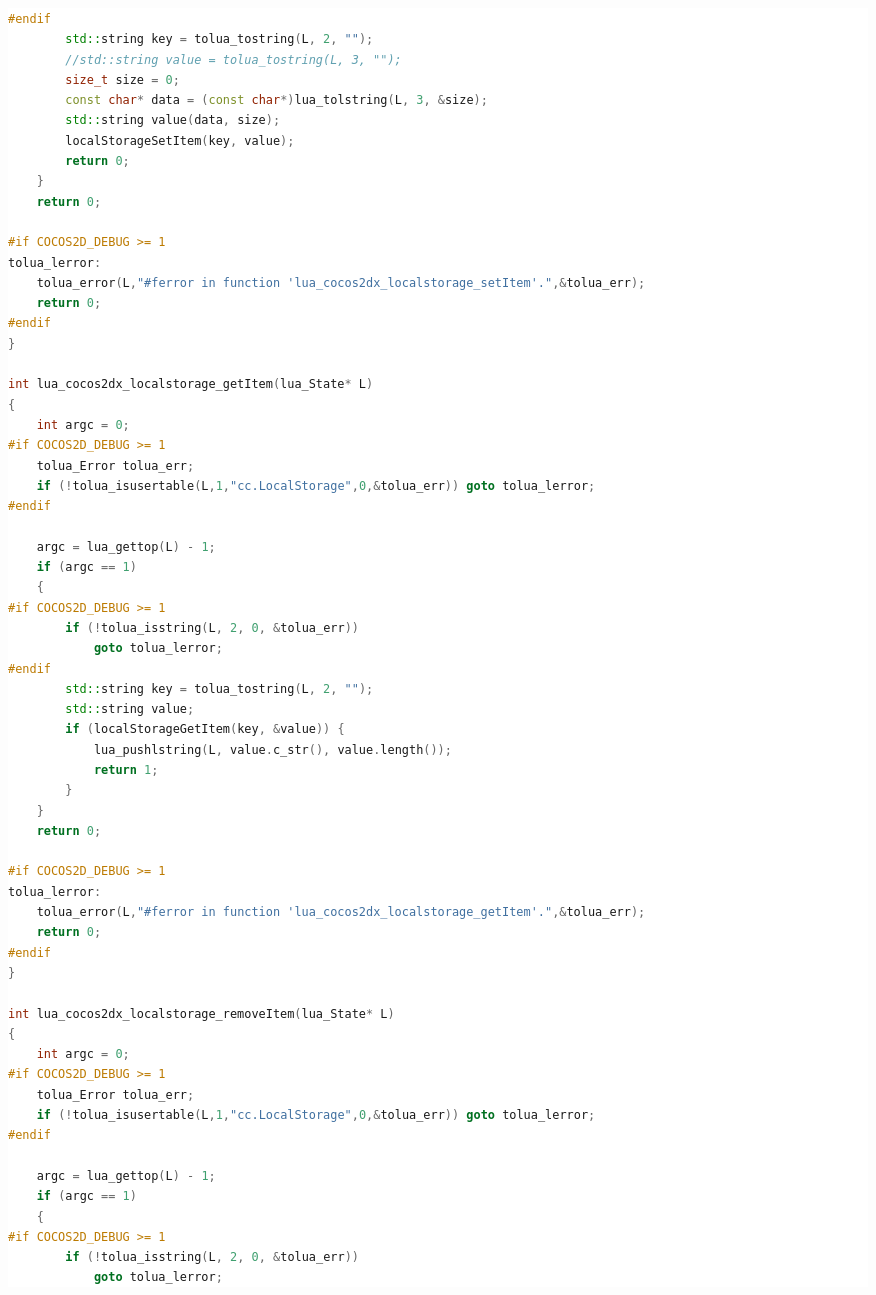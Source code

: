 ```c++
#endif
		std::string key = tolua_tostring(L, 2, "");
		//std::string value = tolua_tostring(L, 3, "");
		size_t size = 0;
		const char* data = (const char*)lua_tolstring(L, 3, &size);
		std::string value(data, size);
		localStorageSetItem(key, value);
		return 0;
	}
    return 0;

#if COCOS2D_DEBUG >= 1
tolua_lerror:
    tolua_error(L,"#ferror in function 'lua_cocos2dx_localstorage_setItem'.",&tolua_err);
    return 0;
#endif  
}

int lua_cocos2dx_localstorage_getItem(lua_State* L)
{
	int argc = 0;
#if COCOS2D_DEBUG >= 1
    tolua_Error tolua_err;
    if (!tolua_isusertable(L,1,"cc.LocalStorage",0,&tolua_err)) goto tolua_lerror;
#endif

	argc = lua_gettop(L) - 1;
	if (argc == 1)
	{
#if COCOS2D_DEBUG >= 1
		if (!tolua_isstring(L, 2, 0, &tolua_err))
			goto tolua_lerror;
#endif
		std::string key = tolua_tostring(L, 2, "");
		std::string value;
		if (localStorageGetItem(key, &value)) {
			lua_pushlstring(L, value.c_str(), value.length());
			return 1;
		}
	}
	return 0;

#if COCOS2D_DEBUG >= 1
tolua_lerror:
    tolua_error(L,"#ferror in function 'lua_cocos2dx_localstorage_getItem'.",&tolua_err);
    return 0;
#endif   
}

int lua_cocos2dx_localstorage_removeItem(lua_State* L)
{
	int argc = 0;
#if COCOS2D_DEBUG >= 1
    tolua_Error tolua_err;
    if (!tolua_isusertable(L,1,"cc.LocalStorage",0,&tolua_err)) goto tolua_lerror;
#endif

	argc = lua_gettop(L) - 1;
	if (argc == 1)
	{
#if COCOS2D_DEBUG >= 1
		if (!tolua_isstring(L, 2, 0, &tolua_err))
			goto tolua_lerror;
```